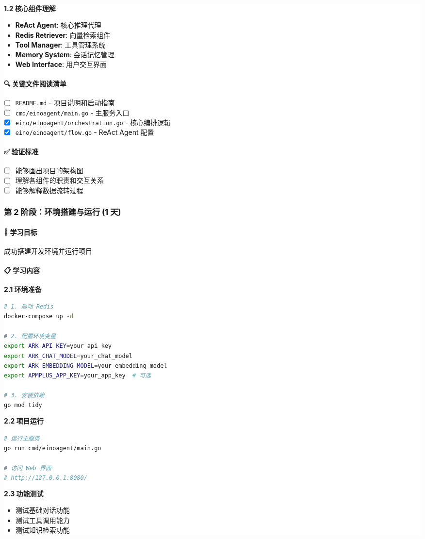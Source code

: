 
**1.2 核心组件理解**
- **ReAct Agent**: 核心推理代理
- **Redis Retriever**: 向量检索组件
- **Tool Manager**: 工具管理系统
- **Memory System**: 会话记忆管理
- **Web Interface**: 用户交互界面

#### 🔍 关键文件阅读清单
- [ ] `README.md` - 项目说明和启动指南
- [ ] `cmd/einoagent/main.go` - 主服务入口
- [x] `eino/einoagent/orchestration.go` - 核心编排逻辑
- [x] `eino/einoagent/flow.go` - ReAct Agent 配置

#### ✅ 验证标准
- [ ] 能够画出项目的架构图
- [ ] 理解各组件的职责和交互关系
- [ ] 能够解释数据流转过程

### 第 2 阶段：环境搭建与运行 (1 天)

#### 🎯 学习目标
成功搭建开发环境并运行项目

#### 📋 学习内容

**2.1 环境准备**
```bash
# 1. 启动 Redis
docker-compose up -d

# 2. 配置环境变量
export ARK_API_KEY=your_api_key
export ARK_CHAT_MODEL=your_chat_model
export ARK_EMBEDDING_MODEL=your_embedding_model
export APMPLUS_APP_KEY=your_app_key  # 可选

# 3. 安装依赖
go mod tidy
```

**2.2 项目运行**
```bash
# 运行主服务
go run cmd/einoagent/main.go

# 访问 Web 界面
# http://127.0.0.1:8080/
```

**2.3 功能测试**
- 测试基础对话功能
- 测试工具调用能力
- 测试知识检索功能
